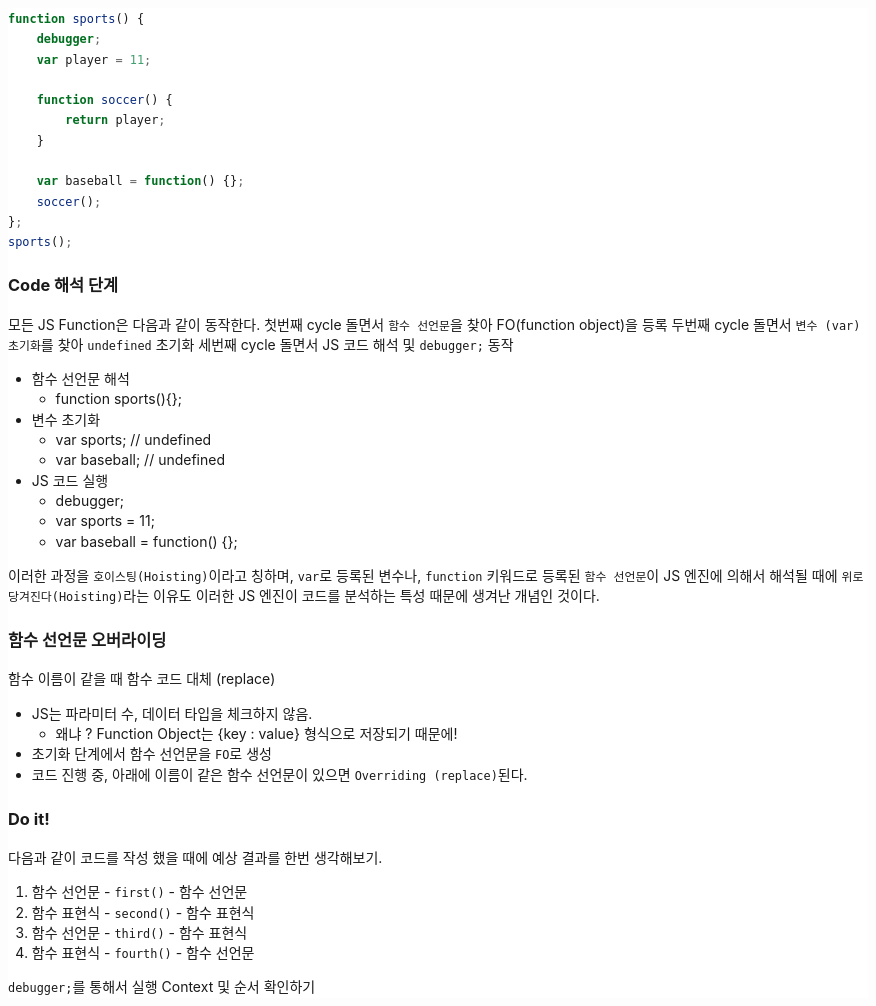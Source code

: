 ```js
function sports() {
    debugger;
    var player = 11;

    function soccer() {
        return player;
    }

    var baseball = function() {};
    soccer();
};
sports();
```

### Code 해석 단계
모든 JS Function은 다음과 같이 동작한다.
첫번째 cycle 돌면서 `함수 선언문`을 찾아 FO(function object)을 등록
두번째 cycle 돌면서 `변수 (var)초기화`를 찾아 `undefined` 초기화
세번째 cycle 돌면서 JS 코드 해석 및 `debugger;` 동작

* 함수 선언문 해석
    * function sports(){};
* 변수 초기화
    * var sports; // undefined
    * var baseball; // undefined
* JS 코드 실행
    * debugger;
    * var sports = 11;
    * var baseball = function() {};

이러한 과정을 `호이스팅(Hoisting)`이라고 칭하며, `var`로 등록된 변수나, `function` 키워드로 등록된 `함수 선언문`이 JS 엔진에 의해서 해석될 때에 `위로 당겨진다(Hoisting)`라는 이유도 이러한 JS 엔진이 코드를 분석하는 특성 때문에 생겨난 개념인 것이다.

### 함수 선언문 오버라이딩

함수 이름이 같을 때 함수 코드 대체 (replace)

* JS는 파라미터 수, 데이터 타입을 체크하지 않음.
    * 왜냐 ? Function Object는 {key : value} 형식으로 저장되기 때문에!
* 초기화 단계에서 함수 선언문을 `FO`로 생성
* 코드 진행 중, 아래에 이름이 같은 함수 선언문이 있으면 `Overriding (replace)`된다.

### Do it!

다음과 같이 코드를 작성 했을 때에 예상 결과를 한번 생각해보기.

1. 함수 선언문 - `first()` - 함수 선언문
2. 함수 표현식 - `second()` - 함수 표현식
3. 함수 선언문 - `third()` - 함수 표현식
4. 함수 표현식 - `fourth()` - 함수 선언문

`debugger;`를 통해서 실행 Context 및 순서 확인하기
